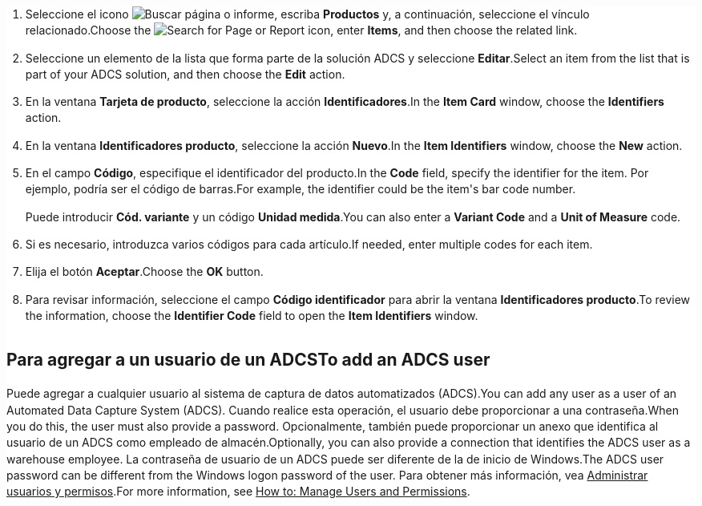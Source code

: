 
1.  <span data-ttu-id="5eb16-126">Seleccione el icono ![Buscar página o informe](media/ui-search/search_small.png "icono Buscar página o informe"), escriba **Productos** y, a continuación, seleccione el vínculo relacionado.</span><span class="sxs-lookup"><span data-stu-id="5eb16-126">Choose the ![Search for Page or Report](media/ui-search/search_small.png "Search for Page or Report icon") icon, enter **Items**, and then choose the related link.</span></span>  
2.  <span data-ttu-id="5eb16-127">Seleccione un elemento de la lista que forma parte de la solución ADCS y seleccione **Editar**.</span><span class="sxs-lookup"><span data-stu-id="5eb16-127">Select an item from the list that is part of your ADCS solution, and then choose the **Edit** action.</span></span>
3. <span data-ttu-id="5eb16-128">En la ventana **Tarjeta de producto**, seleccione la acción **Identificadores**.</span><span class="sxs-lookup"><span data-stu-id="5eb16-128">In the **Item Card** window, choose the **Identifiers** action.</span></span>
4. <span data-ttu-id="5eb16-129">En la ventana **Identificadores producto**, seleccione la acción **Nuevo**.</span><span class="sxs-lookup"><span data-stu-id="5eb16-129">In the **Item Identifiers** window, choose the **New** action.</span></span>
5. <span data-ttu-id="5eb16-130">En el campo **Código**, especifique el identificador del producto.</span><span class="sxs-lookup"><span data-stu-id="5eb16-130">In the **Code** field, specify the identifier for the item.</span></span> <span data-ttu-id="5eb16-131">Por ejemplo, podría ser el código de barras.</span><span class="sxs-lookup"><span data-stu-id="5eb16-131">For example, the identifier could be the item's bar code number.</span></span>  

    <span data-ttu-id="5eb16-132">Puede introducir **Cód. variante** y un código **Unidad medida**.</span><span class="sxs-lookup"><span data-stu-id="5eb16-132">You can also enter a **Variant Code** and a **Unit of Measure** code.</span></span>  

6. <span data-ttu-id="5eb16-133">Si es necesario, introduzca varios códigos para cada artículo.</span><span class="sxs-lookup"><span data-stu-id="5eb16-133">If needed, enter multiple codes for each item.</span></span>
7. <span data-ttu-id="5eb16-134">Elija el botón **Aceptar**.</span><span class="sxs-lookup"><span data-stu-id="5eb16-134">Choose the **OK** button.</span></span>  
8.  <span data-ttu-id="5eb16-135">Para revisar información, seleccione el campo **Código identificador** para abrir la ventana **Identificadores producto**.</span><span class="sxs-lookup"><span data-stu-id="5eb16-135">To review the information, choose the **Identifier Code** field to open the **Item Identifiers** window.</span></span>

## <a name="to-add-an-adcs-user"></a><span data-ttu-id="5eb16-136">Para agregar a un usuario de un ADCS</span><span class="sxs-lookup"><span data-stu-id="5eb16-136">To add an ADCS user</span></span>  
<span data-ttu-id="5eb16-137">Puede agregar a cualquier usuario al sistema de captura de datos automatizados (ADCS).</span><span class="sxs-lookup"><span data-stu-id="5eb16-137">You can add any user as a user of an Automated Data Capture System (ADCS).</span></span> <span data-ttu-id="5eb16-138">Cuando realice esta operación, el usuario debe proporcionar a una contraseña.</span><span class="sxs-lookup"><span data-stu-id="5eb16-138">When you do this, the user must also provide a password.</span></span> <span data-ttu-id="5eb16-139">Opcionalmente, también puede proporcionar un anexo que identifica al usuario de un ADCS como empleado de almacén.</span><span class="sxs-lookup"><span data-stu-id="5eb16-139">Optionally, you can also provide a connection that identifies the ADCS user as a warehouse employee.</span></span> <span data-ttu-id="5eb16-140">La contraseña de usuario de un ADCS puede ser diferente de la de inicio de Windows.</span><span class="sxs-lookup"><span data-stu-id="5eb16-140">The ADCS user password can be different from the Windows logon password of the user.</span></span> <span data-ttu-id="5eb16-141">Para obtener más información, vea [Administrar usuarios y permisos](ui-how-users-permissions.md).</span><span class="sxs-lookup"><span data-stu-id="5eb16-141">For more information, see [How to: Manage Users and Permissions](ui-how-users-permissions.md).</span></span>
